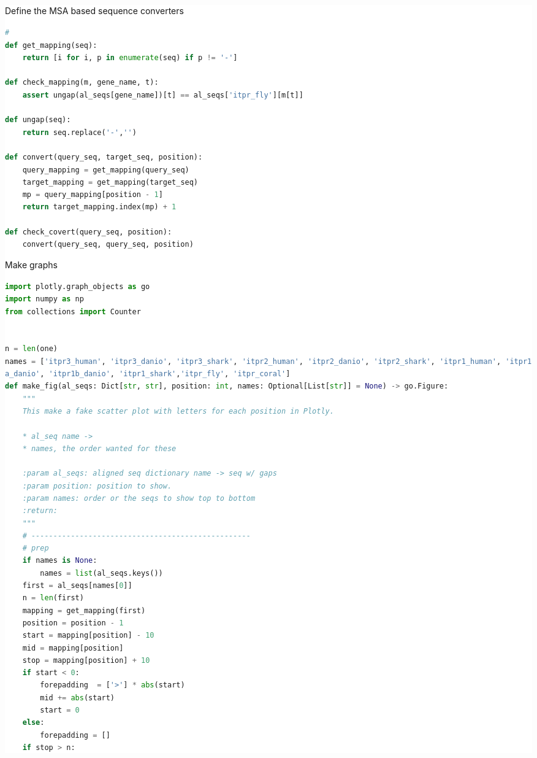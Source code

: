 Define the MSA based sequence converters

```python
# 
def get_mapping(seq):
    return [i for i, p in enumerate(seq) if p != '-']

def check_mapping(m, gene_name, t):
    assert ungap(al_seqs[gene_name])[t] == al_seqs['itpr_fly'][m[t]]

def ungap(seq):
    return seq.replace('-','')
    
def convert(query_seq, target_seq, position):
    query_mapping = get_mapping(query_seq)
    target_mapping = get_mapping(target_seq)
    mp = query_mapping[position - 1]
    return target_mapping.index(mp) + 1

def check_covert(query_seq, position):
    convert(query_seq, query_seq, position)
```

Make graphs

```python
import plotly.graph_objects as go
import numpy as np
from collections import Counter


n = len(one)
names = ['itpr3_human', 'itpr3_danio', 'itpr3_shark', 'itpr2_human', 'itpr2_danio', 'itpr2_shark', 'itpr1_human', 'itpr1a_danio', 'itpr1b_danio', 'itpr1_shark','itpr_fly', 'itpr_coral']
def make_fig(al_seqs: Dict[str, str], position: int, names: Optional[List[str]] = None) -> go.Figure:
    """
    This make a fake scatter plot with letters for each position in Plotly.

    * al_seq name ->
    * names, the order wanted for these

    :param al_seqs: aligned seq dictionary name -> seq w/ gaps
    :param position: position to show.
    :param names: order or the seqs to show top to bottom
    :return:
    """
    # --------------------------------------------------
    # prep
    if names is None:
        names = list(al_seqs.keys())
    first = al_seqs[names[0]]
    n = len(first)
    mapping = get_mapping(first)
    position = position - 1
    start = mapping[position] - 10
    mid = mapping[position]
    stop = mapping[position] + 10
    if start < 0:
        forepadding  = ['>'] * abs(start)
        mid += abs(start)
        start = 0
    else:
        forepadding = []
    if stop > n:
```